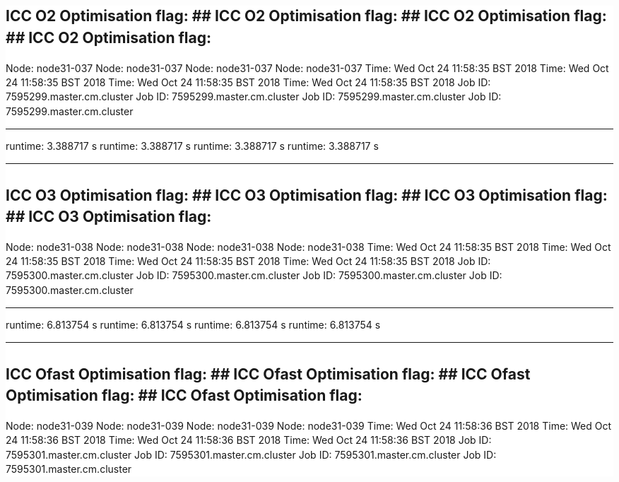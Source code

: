 ## ICC O2 Optimisation flag:                                          ## ICC O2 Optimisation flag:                                          ## ICC O2 Optimisation flag:                                          ## ICC O2 Optimisation flag:
Node: node31-037                                                      Node: node31-037                                                      Node: node31-037                                                      Node: node31-037
Time: Wed Oct 24 11:58:35 BST 2018                                    Time: Wed Oct 24 11:58:35 BST 2018                                    Time: Wed Oct 24 11:58:35 BST 2018                                    Time: Wed Oct 24 11:58:35 BST 2018
Job ID: 7595299.master.cm.cluster                                     Job ID: 7595299.master.cm.cluster                                     Job ID: 7595299.master.cm.cluster                                     Job ID: 7595299.master.cm.cluster
------------------------------------                                  ------------------------------------                                  ------------------------------------                                  ------------------------------------
 runtime: 3.388717 s                                                   runtime: 3.388717 s                                                   runtime: 3.388717 s                                                   runtime: 3.388717 s
------------------------------------                                  ------------------------------------                                  ------------------------------------                                  ------------------------------------
                                                                                                                                                                                                                  
## ICC O3 Optimisation flag:                                          ## ICC O3 Optimisation flag:                                          ## ICC O3 Optimisation flag:                                          ## ICC O3 Optimisation flag:
Node: node31-038                                                      Node: node31-038                                                      Node: node31-038                                                      Node: node31-038
Time: Wed Oct 24 11:58:35 BST 2018                                    Time: Wed Oct 24 11:58:35 BST 2018                                    Time: Wed Oct 24 11:58:35 BST 2018                                    Time: Wed Oct 24 11:58:35 BST 2018
Job ID: 7595300.master.cm.cluster                                     Job ID: 7595300.master.cm.cluster                                     Job ID: 7595300.master.cm.cluster                                     Job ID: 7595300.master.cm.cluster
------------------------------------                                  ------------------------------------                                  ------------------------------------                                  ------------------------------------
 runtime: 6.813754 s                                                   runtime: 6.813754 s                                                   runtime: 6.813754 s                                                   runtime: 6.813754 s
------------------------------------                                  ------------------------------------                                  ------------------------------------                                  ------------------------------------
                                                                                                                                                                                                                  
## ICC Ofast Optimisation flag:                                       ## ICC Ofast Optimisation flag:                                       ## ICC Ofast Optimisation flag:                                       ## ICC Ofast Optimisation flag:
Node: node31-039                                                      Node: node31-039                                                      Node: node31-039                                                      Node: node31-039
Time: Wed Oct 24 11:58:36 BST 2018                                    Time: Wed Oct 24 11:58:36 BST 2018                                    Time: Wed Oct 24 11:58:36 BST 2018                                    Time: Wed Oct 24 11:58:36 BST 2018
Job ID: 7595301.master.cm.cluster                                     Job ID: 7595301.master.cm.cluster                                     Job ID: 7595301.master.cm.cluster                                     Job ID: 7595301.master.cm.cluster